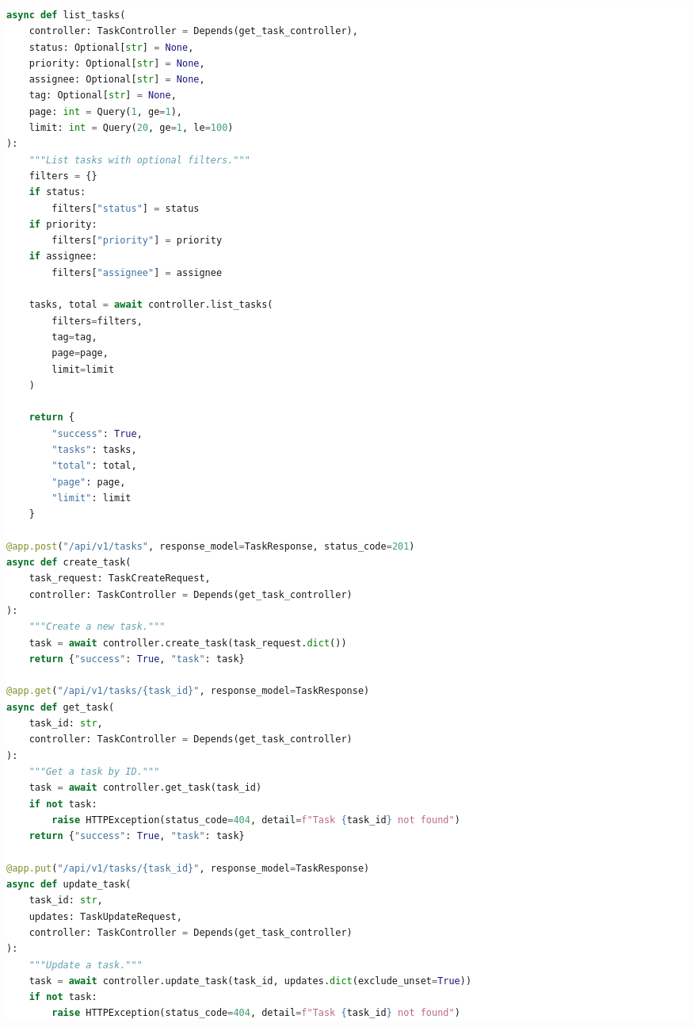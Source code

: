 ```python
async def list_tasks(
    controller: TaskController = Depends(get_task_controller),
    status: Optional[str] = None,
    priority: Optional[str] = None,
    assignee: Optional[str] = None,
    tag: Optional[str] = None,
    page: int = Query(1, ge=1),
    limit: int = Query(20, ge=1, le=100)
):
    """List tasks with optional filters."""
    filters = {}
    if status:
        filters["status"] = status
    if priority:
        filters["priority"] = priority
    if assignee:
        filters["assignee"] = assignee
    
    tasks, total = await controller.list_tasks(
        filters=filters,
        tag=tag,
        page=page,
        limit=limit
    )
    
    return {
        "success": True,
        "tasks": tasks,
        "total": total,
        "page": page,
        "limit": limit
    }

@app.post("/api/v1/tasks", response_model=TaskResponse, status_code=201)
async def create_task(
    task_request: TaskCreateRequest,
    controller: TaskController = Depends(get_task_controller)
):
    """Create a new task."""
    task = await controller.create_task(task_request.dict())
    return {"success": True, "task": task}

@app.get("/api/v1/tasks/{task_id}", response_model=TaskResponse)
async def get_task(
    task_id: str,
    controller: TaskController = Depends(get_task_controller)
):
    """Get a task by ID."""
    task = await controller.get_task(task_id)
    if not task:
        raise HTTPException(status_code=404, detail=f"Task {task_id} not found")
    return {"success": True, "task": task}

@app.put("/api/v1/tasks/{task_id}", response_model=TaskResponse)
async def update_task(
    task_id: str,
    updates: TaskUpdateRequest,
    controller: TaskController = Depends(get_task_controller)
):
    """Update a task."""
    task = await controller.update_task(task_id, updates.dict(exclude_unset=True))
    if not task:
        raise HTTPException(status_code=404, detail=f"Task {task_id} not found")
```
